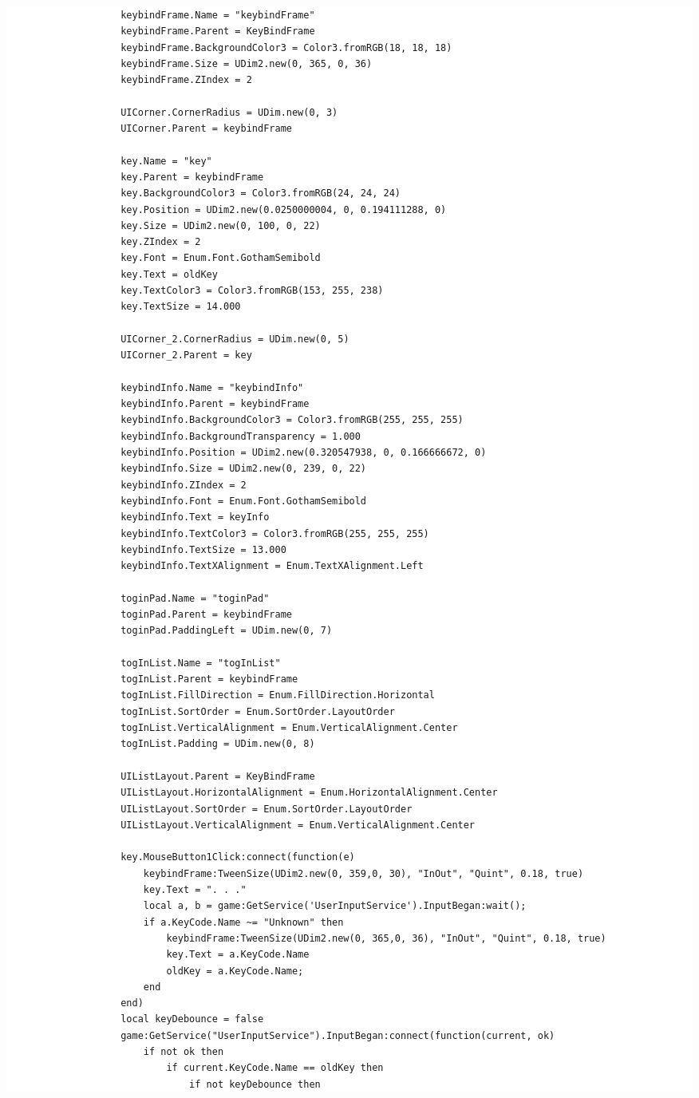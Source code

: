                         keybindFrame.Name = "keybindFrame"
                        keybindFrame.Parent = KeyBindFrame
                        keybindFrame.BackgroundColor3 = Color3.fromRGB(18, 18, 18)
                        keybindFrame.Size = UDim2.new(0, 365, 0, 36)
                        keybindFrame.ZIndex = 2

                        UICorner.CornerRadius = UDim.new(0, 3)
                        UICorner.Parent = keybindFrame

                        key.Name = "key"
                        key.Parent = keybindFrame
                        key.BackgroundColor3 = Color3.fromRGB(24, 24, 24)
                        key.Position = UDim2.new(0.0250000004, 0, 0.194111288, 0)
                        key.Size = UDim2.new(0, 100, 0, 22)
                        key.ZIndex = 2
                        key.Font = Enum.Font.GothamSemibold
                        key.Text = oldKey
                        key.TextColor3 = Color3.fromRGB(153, 255, 238)
                        key.TextSize = 14.000

                        UICorner_2.CornerRadius = UDim.new(0, 5)
                        UICorner_2.Parent = key

                        keybindInfo.Name = "keybindInfo"
                        keybindInfo.Parent = keybindFrame
                        keybindInfo.BackgroundColor3 = Color3.fromRGB(255, 255, 255)
                        keybindInfo.BackgroundTransparency = 1.000
                        keybindInfo.Position = UDim2.new(0.320547938, 0, 0.166666672, 0)
                        keybindInfo.Size = UDim2.new(0, 239, 0, 22)
                        keybindInfo.ZIndex = 2
                        keybindInfo.Font = Enum.Font.GothamSemibold
                        keybindInfo.Text = keyInfo
                        keybindInfo.TextColor3 = Color3.fromRGB(255, 255, 255)
                        keybindInfo.TextSize = 13.000
                        keybindInfo.TextXAlignment = Enum.TextXAlignment.Left

                        toginPad.Name = "toginPad"
                        toginPad.Parent = keybindFrame
                        toginPad.PaddingLeft = UDim.new(0, 7)

                        togInList.Name = "togInList"
                        togInList.Parent = keybindFrame
                        togInList.FillDirection = Enum.FillDirection.Horizontal
                        togInList.SortOrder = Enum.SortOrder.LayoutOrder
                        togInList.VerticalAlignment = Enum.VerticalAlignment.Center
                        togInList.Padding = UDim.new(0, 8)

                        UIListLayout.Parent = KeyBindFrame
                        UIListLayout.HorizontalAlignment = Enum.HorizontalAlignment.Center
                        UIListLayout.SortOrder = Enum.SortOrder.LayoutOrder
                        UIListLayout.VerticalAlignment = Enum.VerticalAlignment.Center

                        key.MouseButton1Click:connect(function(e) 
                            keybindFrame:TweenSize(UDim2.new(0, 359,0, 30), "InOut", "Quint", 0.18, true)
                            key.Text = ". . ."
                            local a, b = game:GetService('UserInputService').InputBegan:wait();
                            if a.KeyCode.Name ~= "Unknown" then
                                keybindFrame:TweenSize(UDim2.new(0, 365,0, 36), "InOut", "Quint", 0.18, true)
                                key.Text = a.KeyCode.Name
                                oldKey = a.KeyCode.Name;
                            end
                        end)
                        local keyDebounce = false
                        game:GetService("UserInputService").InputBegan:connect(function(current, ok) 
                            if not ok then 
                                if current.KeyCode.Name == oldKey then 
                                    if not keyDebounce then